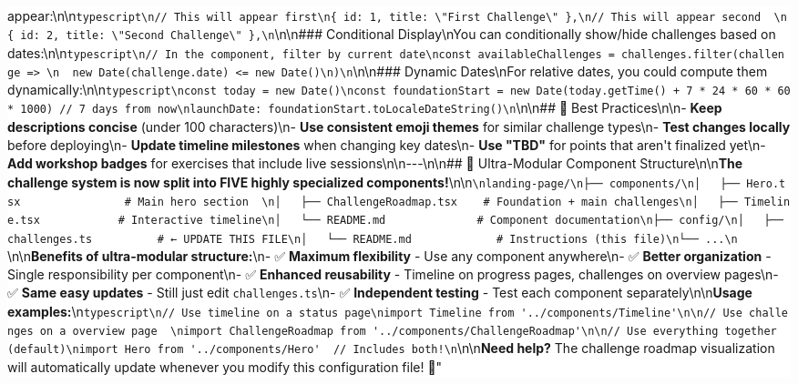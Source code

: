 appear:\n\n```typescript\n// This will appear first\n{ id: 1, title: \"First Challenge\" },\n// This will appear second  \n{ id: 2, title: \"Second Challenge\" },\n```\n\n### Conditional Display\nYou can conditionally show/hide challenges based on dates:\n\n```typescript\n// In the component, filter by current date\nconst availableChallenges = challenges.filter(challenge => \n  new Date(challenge.date) <= new Date()\n)\n```\n\n### Dynamic Dates\nFor relative dates, you could compute them dynamically:\n\n```typescript\nconst today = new Date()\nconst foundationStart = new Date(today.getTime() + 7 * 24 * 60 * 60 * 1000) // 7 days from now\nlaunchDate: foundationStart.toLocaleDateString()\n```\n\n## 🎯 Best Practices\n\n- **Keep descriptions concise** (under 100 characters)\n- **Use consistent emoji themes** for similar challenge types\n- **Test changes locally** before deploying\n- **Update timeline milestones** when changing key dates\n- **Use \"TBD\"** for points that aren't finalized yet\n- **Add workshop badges** for exercises that include live sessions\n\n---\n\n## 🧩 Ultra-Modular Component Structure\n\n**The challenge system is now split into FIVE highly specialized components!**\n\n```\nlanding-page/\n├── components/\n│   ├── Hero.tsx                # Main hero section  \n│   ├── ChallengeRoadmap.tsx    # Foundation + main challenges\n│   ├── Timeline.tsx            # Interactive timeline\n│   └── README.md              # Component documentation\n├── config/\n│   ├── challenges.ts          # ← UPDATE THIS FILE\n│   └── README.md             # Instructions (this file)\n└── ...\n```\n\n**Benefits of ultra-modular structure:**\n- ✅ **Maximum flexibility** - Use any component anywhere\n- ✅ **Better organization** - Single responsibility per component\n- ✅ **Enhanced reusability** - Timeline on progress pages, challenges on overview pages\n- ✅ **Same easy updates** - Still just edit `challenges.ts`\n- ✅ **Independent testing** - Test each component separately\n\n**Usage examples:**\n```typescript\n// Use timeline on a status page\nimport Timeline from '../components/Timeline'\n\n// Use challenges on a overview page  \nimport ChallengeRoadmap from '../components/ChallengeRoadmap'\n\n// Use everything together (default)\nimport Hero from '../components/Hero'  // Includes both!\n```\n\n**Need help?** The challenge roadmap visualization will automatically update whenever you modify this configuration file! 🚀"